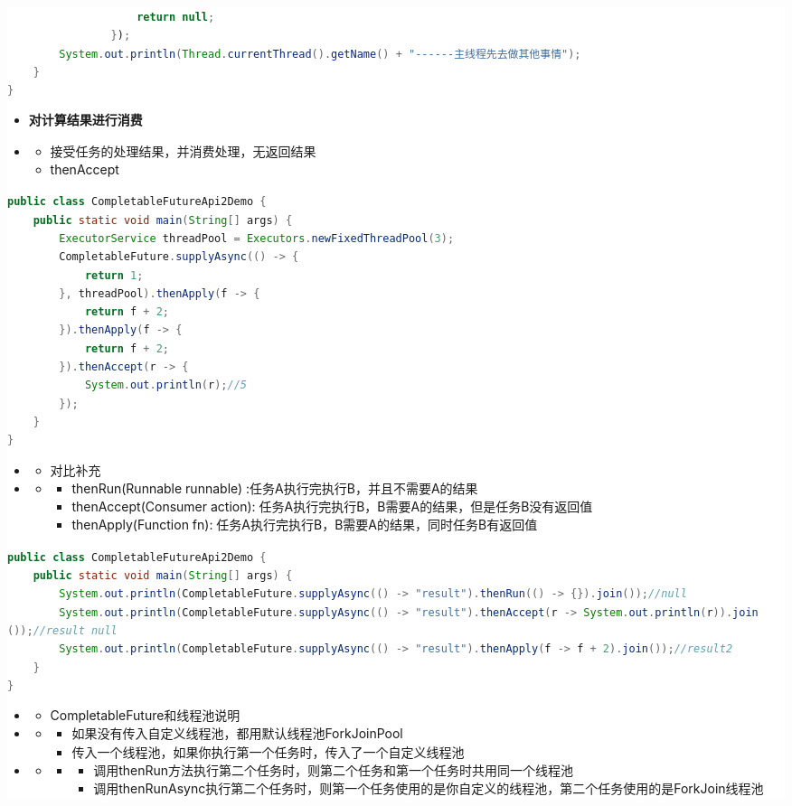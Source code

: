 ```java
                    return null;
                });
        System.out.println(Thread.currentThread().getName() + "------主线程先去做其他事情");
    }
}
```

- **对计算结果进行消费**

- - 接受任务的处理结果，并消费处理，无返回结果
  - thenAccept

```java
public class CompletableFutureApi2Demo {
    public static void main(String[] args) {
        ExecutorService threadPool = Executors.newFixedThreadPool(3);
        CompletableFuture.supplyAsync(() -> {
            return 1;
        }, threadPool).thenApply(f -> {
            return f + 2;
        }).thenApply(f -> {
            return f + 2;
        }).thenAccept(r -> {
            System.out.println(r);//5
        });
    }
}
```

- - 对比补充

- - - thenRun(Runnable runnable) :任务A执行完执行B，并且不需要A的结果
    - thenAccept(Consumer action): 任务A执行完执行B，B需要A的结果，但是任务B没有返回值
    - thenApply(Function fn): 任务A执行完执行B，B需要A的结果，同时任务B有返回值

```java
public class CompletableFutureApi2Demo {
    public static void main(String[] args) {
        System.out.println(CompletableFuture.supplyAsync(() -> "result").thenRun(() -> {}).join());//null
        System.out.println(CompletableFuture.supplyAsync(() -> "result").thenAccept(r -> System.out.println(r)).join());//result null
        System.out.println(CompletableFuture.supplyAsync(() -> "result").thenApply(f -> f + 2).join());//result2
    }
}
```

- - CompletableFuture和线程池说明

- - - 如果没有传入自定义线程池，都用默认线程池ForkJoinPool
    - 传入一个线程池，如果你执行第一个任务时，传入了一个自定义线程池

- - - - 调用thenRun方法执行第二个任务时，则第二个任务和第一个任务时共用同一个线程池
      - 调用thenRunAsync执行第二个任务时，则第一个任务使用的是你自定义的线程池，第二个任务使用的是ForkJoin线程池
